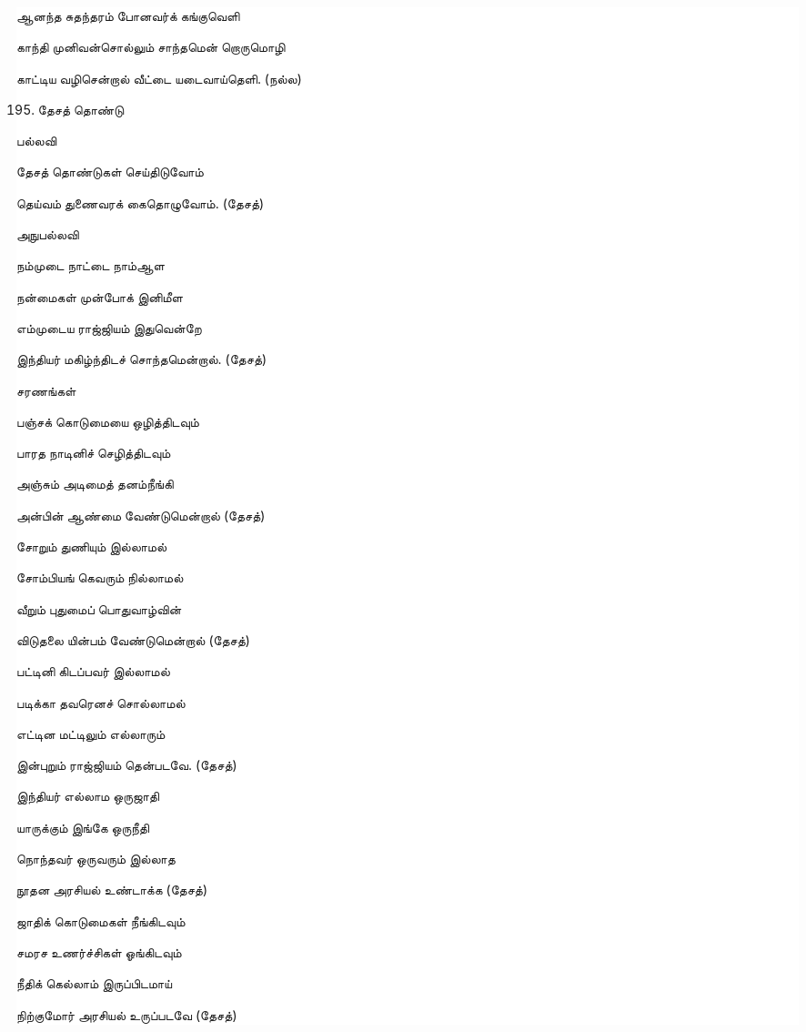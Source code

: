 ஆனந்த சுதந்தரம் போனவர்க் கங்குவெளி  

காந்தி முனிவன்சொல்லும் சாந்தமென் றொருமொழி  

காட்டிய வழிசென்றால் வீட்டை யடைவாய்தெளி. (நல்ல)  

195. தேசத் தொண்டு  

பல்லவி  

தேசத் தொண்டுகள் செய்திடுவோம்  

தெய்வம் துணைவரக் கைதொழுவோம். (தேசத்)  

அநுபல்லவி  

நம்முடை நாட்டை நாம்ஆள  

நன்மைகள் முன்போக் இனிமீள  

எம்முடைய ராஜ்ஜியம் இதுவென்றே  

இந்தியர் மகிழ்ந்திடச் சொந்தமென்றால். (தேசத்)  

சரணங்கள்  

பஞ்சக் கொடுமையை ஒழித்திடவும்  

பாரத நாடினிச் செழித்திடவும்  

அஞ்சும் அடிமைத் தனம்நீங்கி  

அன்பின் ஆண்மை வேண்டுமென்றால் (தேசத்)  

சோறும் துணியும் இல்லாமல்  

சோம்பியங் கெவரும் நில்லாமல்  

வீறும் புதுமைப் பொதுவாழ்வின்  

விடுதலை யின்பம் வேண்டுமென்றால் (தேசத்)  

பட்டினி கிடப்பவர் இல்லாமல்  

படிக்கா தவரெனச் சொல்லாமல்  

எட்டின மட்டிலும் எல்லாரும்  

இன்புறும் ராஜ்ஜியம் தென்படவே. (தேசத்)  

இந்தியர் எல்லாம ஒருஜாதி  

யாருக்கும் இங்கே ஒருநீதி  

நொந்தவர் ஒருவரும் இல்லாத  

நூதன அரசியல் உண்டாக்க (தேசத்)  

ஜாதிக் கொடுமைகள் நீங்கிடவும்  

சமரச உணர்ச்சிகள் ஓங்கிடவும்  

நீதிக் கெல்லாம் இருப்பிடமாய்  

நிற்குமோர் அரசியல் உருப்படவே (தேசத்)  
